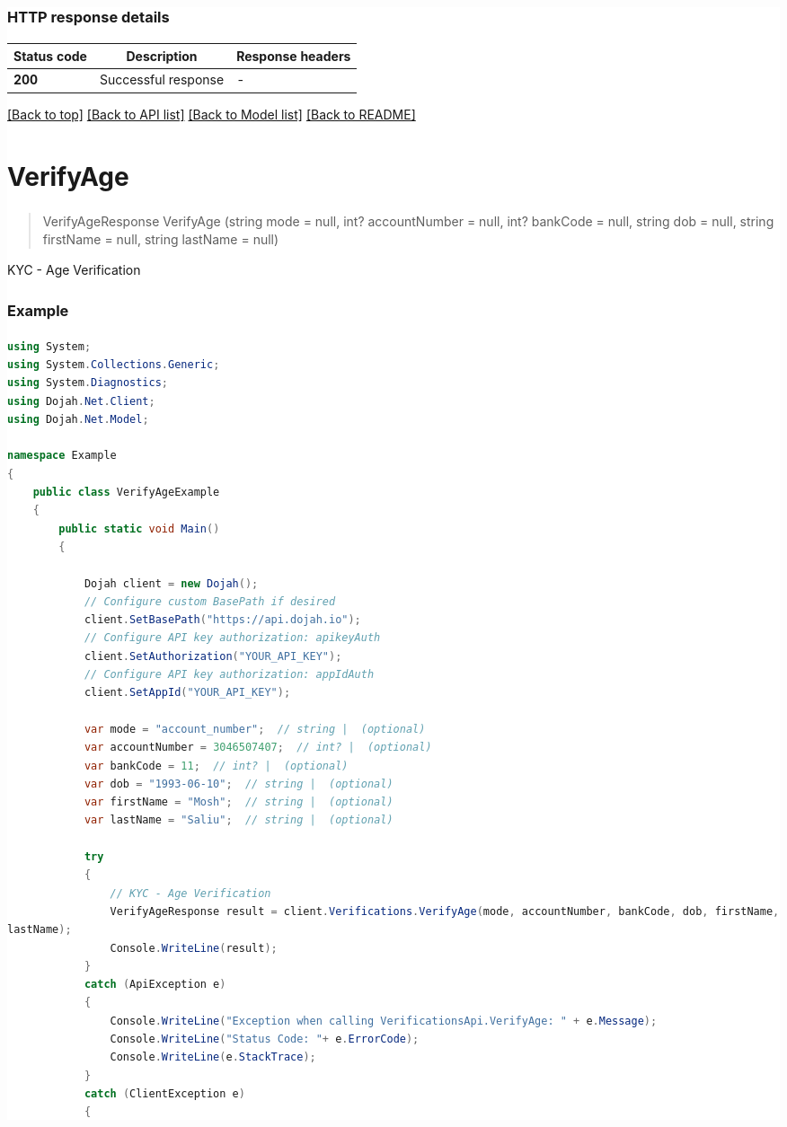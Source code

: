 
### HTTP response details
| Status code | Description | Response headers |
|-------------|-------------|------------------|
| **200** | Successful response |  -  |

[[Back to top]](#) [[Back to API list]](../README.md#documentation-for-api-endpoints) [[Back to Model list]](../README.md#documentation-for-models) [[Back to README]](../README.md)

<a name="verifyage"></a>
# **VerifyAge**
> VerifyAgeResponse VerifyAge (string mode = null, int? accountNumber = null, int? bankCode = null, string dob = null, string firstName = null, string lastName = null)

KYC - Age Verification

### Example
```csharp
using System;
using System.Collections.Generic;
using System.Diagnostics;
using Dojah.Net.Client;
using Dojah.Net.Model;

namespace Example
{
    public class VerifyAgeExample
    {
        public static void Main()
        {

            Dojah client = new Dojah();
            // Configure custom BasePath if desired
            client.SetBasePath("https://api.dojah.io");
            // Configure API key authorization: apikeyAuth
            client.SetAuthorization("YOUR_API_KEY");
            // Configure API key authorization: appIdAuth
            client.SetAppId("YOUR_API_KEY");

            var mode = "account_number";  // string |  (optional) 
            var accountNumber = 3046507407;  // int? |  (optional) 
            var bankCode = 11;  // int? |  (optional) 
            var dob = "1993-06-10";  // string |  (optional) 
            var firstName = "Mosh";  // string |  (optional) 
            var lastName = "Saliu";  // string |  (optional) 

            try
            {
                // KYC - Age Verification
                VerifyAgeResponse result = client.Verifications.VerifyAge(mode, accountNumber, bankCode, dob, firstName, lastName);
                Console.WriteLine(result);
            }
            catch (ApiException e)
            {
                Console.WriteLine("Exception when calling VerificationsApi.VerifyAge: " + e.Message);
                Console.WriteLine("Status Code: "+ e.ErrorCode);
                Console.WriteLine(e.StackTrace);
            }
            catch (ClientException e)
            {
```
